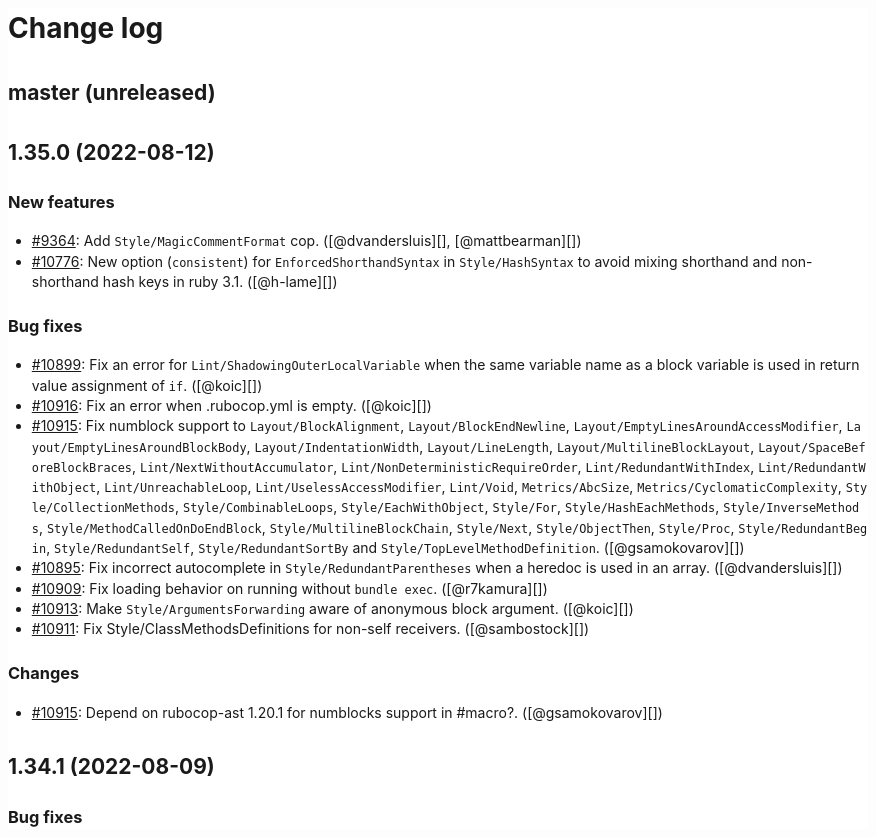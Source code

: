 # Change log

## master (unreleased)

## 1.35.0 (2022-08-12)

### New features

* [#9364](https://github.com/rubocop/rubocop/pull/9364): Add `Style/MagicCommentFormat` cop. ([@dvandersluis][], [@mattbearman][])
* [#10776](https://github.com/rubocop/rubocop/pull/10776): New option (`consistent`) for `EnforcedShorthandSyntax` in `Style/HashSyntax` to avoid mixing shorthand and non-shorthand hash keys in ruby 3.1. ([@h-lame][])

### Bug fixes

* [#10899](https://github.com/rubocop/rubocop/issues/10899): Fix an error for `Lint/ShadowingOuterLocalVariable` when the same variable name as a block variable is used in return value assignment of `if`. ([@koic][])
* [#10916](https://github.com/rubocop/rubocop/pull/10916): Fix an error when .rubocop.yml is empty. ([@koic][])
* [#10915](https://github.com/rubocop/rubocop/pull/10915): Fix numblock support to `Layout/BlockAlignment`, `Layout/BlockEndNewline`, `Layout/EmptyLinesAroundAccessModifier`, `Layout/EmptyLinesAroundBlockBody`, `Layout/IndentationWidth`, `Layout/LineLength`, `Layout/MultilineBlockLayout`, `Layout/SpaceBeforeBlockBraces`, `Lint/NextWithoutAccumulator`, `Lint/NonDeterministicRequireOrder`, `Lint/RedundantWithIndex`, `Lint/RedundantWithObject`, `Lint/UnreachableLoop`, `Lint/UselessAccessModifier`, `Lint/Void`, `Metrics/AbcSize`, `Metrics/CyclomaticComplexity`, `Style/CollectionMethods`, `Style/CombinableLoops`, `Style/EachWithObject`, `Style/For`, `Style/HashEachMethods`, `Style/InverseMethods`, `Style/MethodCalledOnDoEndBlock`, `Style/MultilineBlockChain`, `Style/Next`, `Style/ObjectThen`, `Style/Proc`, `Style/RedundantBegin`, `Style/RedundantSelf`, `Style/RedundantSortBy` and `Style/TopLevelMethodDefinition`. ([@gsamokovarov][])
* [#10895](https://github.com/rubocop/rubocop/issues/10895): Fix incorrect autocomplete in `Style/RedundantParentheses` when a heredoc is used in an array. ([@dvandersluis][])
* [#10909](https://github.com/rubocop/rubocop/pull/10909): Fix loading behavior on running without `bundle exec`. ([@r7kamura][])
* [#10913](https://github.com/rubocop/rubocop/issues/10913): Make `Style/ArgumentsForwarding` aware of anonymous block argument. ([@koic][])
* [#10911](https://github.com/rubocop/rubocop/pull/10911): Fix Style/ClassMethodsDefinitions for non-self receivers. ([@sambostock][])

### Changes

* [#10915](https://github.com/rubocop/rubocop/pull/10915): Depend on rubocop-ast 1.20.1 for numblocks support in #macro?. ([@gsamokovarov][])

## 1.34.1 (2022-08-09)

### Bug fixes
